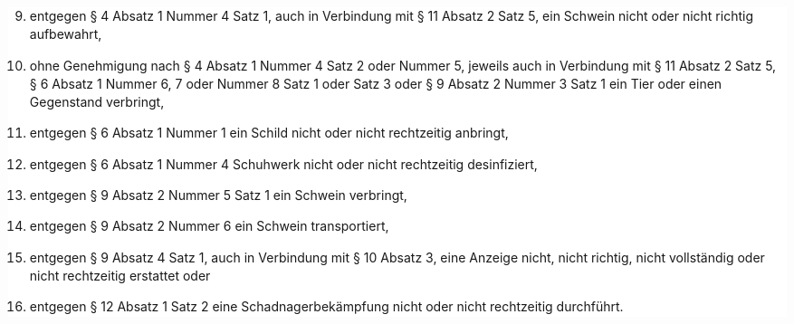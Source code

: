 9. entgegen § 4 Absatz 1 Nummer 4 Satz 1, auch in Verbindung mit § 11 Absatz 2 Satz 5, ein Schwein nicht oder nicht richtig aufbewahrt,

10. ohne Genehmigung nach § 4 Absatz 1 Nummer 4 Satz 2 oder Nummer 5, jeweils auch in Verbindung mit § 11 Absatz 2 Satz 5, § 6 Absatz 1 Nummer 6, 7 oder Nummer 8 Satz 1 oder Satz 3 oder § 9 Absatz 2 Nummer 3 Satz 1 ein Tier oder einen Gegenstand verbringt,

11. entgegen § 6 Absatz 1 Nummer 1 ein Schild nicht oder nicht rechtzeitig anbringt,

12. entgegen § 6 Absatz 1 Nummer 4 Schuhwerk nicht oder nicht rechtzeitig desinfiziert,

13. entgegen § 9 Absatz 2 Nummer 5 Satz 1 ein Schwein verbringt,

14. entgegen § 9 Absatz 2 Nummer 6 ein Schwein transportiert,

15. entgegen § 9 Absatz 4 Satz 1, auch in Verbindung mit § 10 Absatz 3, eine Anzeige nicht, nicht richtig, nicht vollständig oder nicht rechtzeitig erstattet oder

16. entgegen § 12 Absatz 1 Satz 2 eine Schadnagerbekämpfung nicht oder nicht rechtzeitig durchführt.
